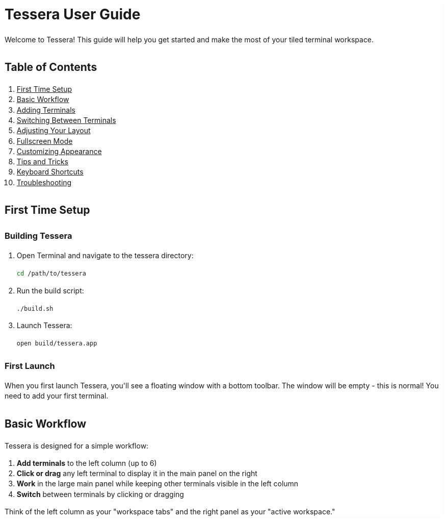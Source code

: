 # Tessera User Guide

Welcome to Tessera! This guide will help you get started and make the most of your tiled terminal workspace.

## Table of Contents

1. [First Time Setup](#first-time-setup)
2. [Basic Workflow](#basic-workflow)
3. [Adding Terminals](#adding-terminals)
4. [Switching Between Terminals](#switching-between-terminals)
5. [Adjusting Your Layout](#adjusting-your-layout)
6. [Fullscreen Mode](#fullscreen-mode)
7. [Customizing Appearance](#customizing-appearance)
8. [Tips and Tricks](#tips-and-tricks)
9. [Keyboard Shortcuts](#keyboard-shortcuts)
10. [Troubleshooting](#troubleshooting)

## First Time Setup

### Building Tessera

1. Open Terminal and navigate to the tessera directory:
   ```bash
   cd /path/to/tessera
   ```

2. Run the build script:
   ```bash
   ./build.sh
   ```

3. Launch Tessera:
   ```bash
   open build/tessera.app
   ```

### First Launch

When you first launch Tessera, you'll see a floating window with a bottom toolbar. The window will be empty - this is normal! You need to add your first terminal.

## Basic Workflow

Tessera is designed for a simple workflow:

1. **Add terminals** to the left column (up to 6)
2. **Click or drag** any left terminal to display it in the main panel on the right
3. **Work** in the large main panel while keeping other terminals visible in the left column
4. **Switch** between terminals by clicking or dragging

Think of the left column as your "workspace tabs" and the right panel as your "active workspace."
